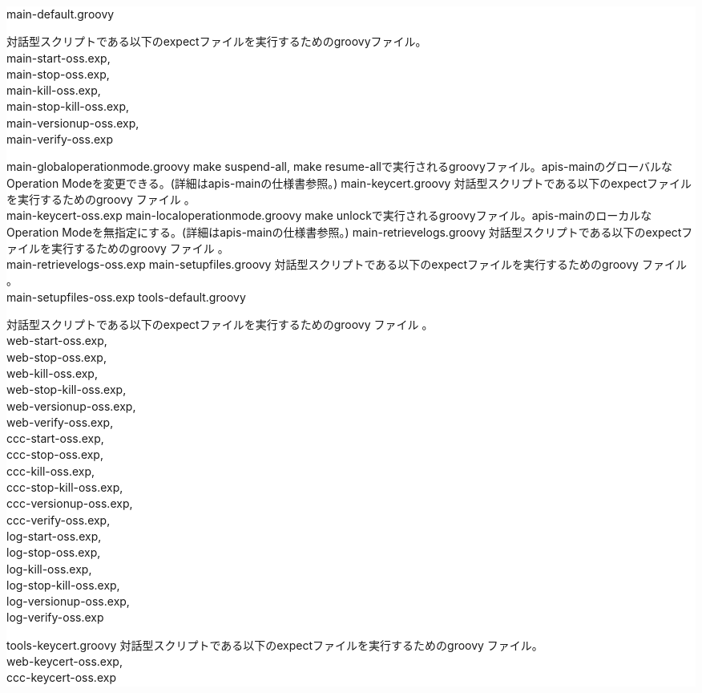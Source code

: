 <td>main-default.groovy</td>
<td><p>
対話型スクリプトである以下のexpectファイルを実行するためのgroovyファイル。<br />
main-start-oss.exp,<br>
main-stop-oss.exp,<br />
main-kill-oss.exp,<br>
main-stop-kill-oss.exp,<br />
main-versionup-oss.exp,<br>
main-verify-oss.exp</p></td>
</tr>
<tr class="even">
<td>main-globaloperationmode.groovy</td>
<td>make suspend-all, make resume-allで実行されるgroovyファイル。apis-mainのグローバルなOperation Modeを変更できる。(詳細はapis-mainの仕様書参照。)</td>
</tr>
<tr class="odd">
<td>main-keycert.groovy</td>
<td>対話型スクリプトである以下のexpectファイルを実行するためのgroovy ファイル 。<br />
main-keycert-oss.exp</td>
</tr>
<tr class="even">
<td>main-localoperationmode.groovy</td>
<td>make unlockで実行されるgroovyファイル。apis-mainのローカルなOperation Modeを無指定にする。(詳細はapis-mainの仕様書参照。)</td>
</tr>
<tr class="odd">
<td>main-retrievelogs.groovy</td>
<td>対話型スクリプトである以下のexpectファイルを実行するためのgroovy ファイル 。<br />
main-retrievelogs-oss.exp</td>
</tr>
<tr class="even">
<td>main-setupfiles.groovy</td>
<td>対話型スクリプトである以下のexpectファイルを実行するためのgroovy ファイル 。<br />
main-setupfiles-oss.exp</td>
</tr>
<tr class="odd">
<td>tools-default.groovy</td>
<td><p>
対話型スクリプトである以下のexpectファイルを実行するためのgroovy ファイル 。<br />
web-start-oss.exp,<br>
web-stop-oss.exp,<br />
web-kill-oss.exp,<br>
web-stop-kill-oss.exp,<br />
web-versionup-oss.exp,<br>
web-verify-oss.exp,<br />
ccc-start-oss.exp,<br>
ccc-stop-oss.exp,<br />
ccc-kill-oss.exp,<br>
ccc-stop-kill-oss.exp,<br />
ccc-versionup-oss.exp,<br>
ccc-verify-oss.exp,<br />
log-start-oss.exp,<br>
log-stop-oss.exp,<br />
log-kill-oss.exp,<br>
log-stop-kill-oss.exp,<br />
log-versionup-oss.exp,<br>
log-verify-oss.exp</p></td>
</tr>
<tr class="even">
<td>tools-keycert.groovy</td>
<td>対話型スクリプトである以下のexpectファイルを実行するためのgroovy ファイル。<br />
web-keycert-oss.exp,<br />
ccc-keycert-oss.exp</td>
</tr>
<tr class="odd">